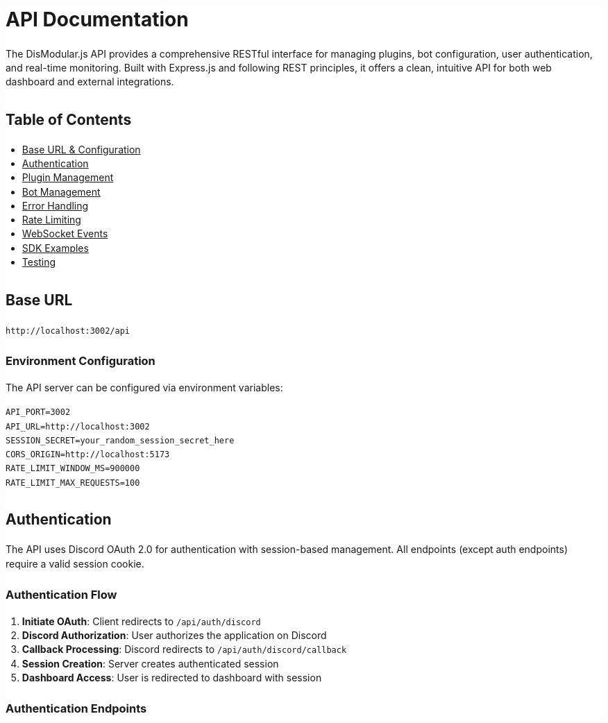 # API Documentation

The DisModular.js API provides a comprehensive RESTful interface for managing plugins, bot configuration, user authentication, and real-time monitoring. Built with Express.js and following REST principles, it offers a clean, intuitive API for both web dashboard and external integrations.

## Table of Contents

- [Base URL & Configuration](#base-url)
- [Authentication](#authentication)
- [Plugin Management](#plugin-management)
- [Bot Management](#bot-management)
- [Error Handling](#error-responses)
- [Rate Limiting](#rate-limiting)
- [WebSocket Events](#websocket-events)
- [SDK Examples](#sdk-examples)
- [Testing](#testing)

## Base URL

```
http://localhost:3002/api
```

### Environment Configuration

The API server can be configured via environment variables:

```env
API_PORT=3002
API_URL=http://localhost:3002
SESSION_SECRET=your_random_session_secret_here
CORS_ORIGIN=http://localhost:5173
RATE_LIMIT_WINDOW_MS=900000
RATE_LIMIT_MAX_REQUESTS=100
```

## Authentication

The API uses Discord OAuth 2.0 for authentication with session-based management. All endpoints (except auth endpoints) require a valid session cookie.

### Authentication Flow

1. **Initiate OAuth**: Client redirects to `/api/auth/discord`
2. **Discord Authorization**: User authorizes the application on Discord
3. **Callback Processing**: Discord redirects to `/api/auth/discord/callback`
4. **Session Creation**: Server creates authenticated session
5. **Dashboard Access**: User is redirected to dashboard with session

### Authentication Endpoints
